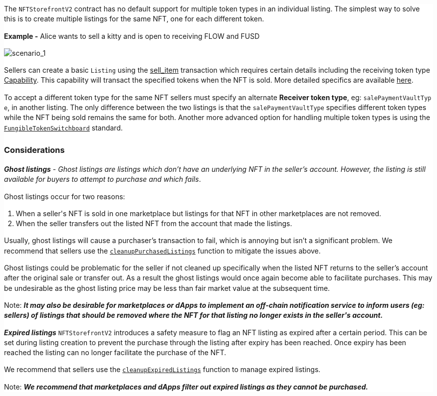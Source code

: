 The `NFTStorefrontV2` contract has no default support for multiple token types in an individual listing. The simplest way to solve this is to create multiple listings for the same NFT, one for each different token.

**Example -** Alice wants to sell a kitty and is open to receiving FLOW and FUSD

![scenario_1](https://user-images.githubusercontent.com/14581509/190966672-e1793fa3-112c-4273-b2a3-e81b8c94fd70.png)

Sellers can create a basic `Listing` using the [sell_item](https://github.com/onflow/nft-storefront/blob/main/transactions/sell_item.cdc) transaction which requires certain details including the receiving token type [Capability](https://developers.flow.com/cadence/language/capability-based-access-control). This capability will transact the specified tokens when the NFT is sold. More detailed specifics are available [here](#fun-createListing()). 

To accept a different token type for the same NFT sellers must specify an alternate __Receiver token type__, eg: `salePaymentVaultType`, in another listing. The only difference between the two listings is that the `salePaymentVaultType` specifies different token types while the NFT being sold remains the same for both. Another more advanced option for handling multiple token types is using the [`FungibleTokenSwitchboard`](https://github.com/onflow/flow-ft/blob/master/contracts/FungibleTokenSwitchboard.cdc) standard.

### Considerations

***Ghost listings*** - *Ghost listings are listings which don’t have an underlying NFT in the seller’s account. However, the listing is still available for buyers to attempt to purchase and which fails*. 

Ghost listings occur for two reasons: 

1. When a seller's NFT is sold in one marketplace but listings for that NFT in other marketplaces are not removed.
2. When the seller transfers out the listed NFT from the account that made the listings.

Usually, ghost listings will cause a purchaser’s transaction to fail, which is annoying but isn’t a significant problem. We recommend that sellers use the [`cleanupPurchasedListings`](#fun-cleanupPurchasedListings) function to mitigate the issues above. 

Ghost listings could be problematic for the seller if not cleaned up specifically when the listed NFT returns to the seller’s account after the original sale or transfer out. As a result the ghost listings would once again become able to facilitate purchases. This may be undesirable as the ghost listing price may be less than fair market value at the subsequent time.

Note: ***It may also be desirable for marketplaces or dApps to implement an off-chain notification service to inform users (eg: sellers) of listings that should be removed where the NFT for that listing no longer exists in the seller's account.***

***Expired listings*** `NFTStorefrontV2` introduces a safety measure to flag an NFT listing as expired after a certain period. This can be set during listing creation to prevent the purchase through the listing after expiry has been reached. Once expiry has been reached the listing can no longer facilitate the purchase of the NFT. 

We recommend that sellers use the [`cleanupExpiredListings`](#fun-cleanupExpiredListings) function to manage expired listings. 
    
Note: ***We recommend that marketplaces and dApps filter out expired listings as they cannot be purchased.***
